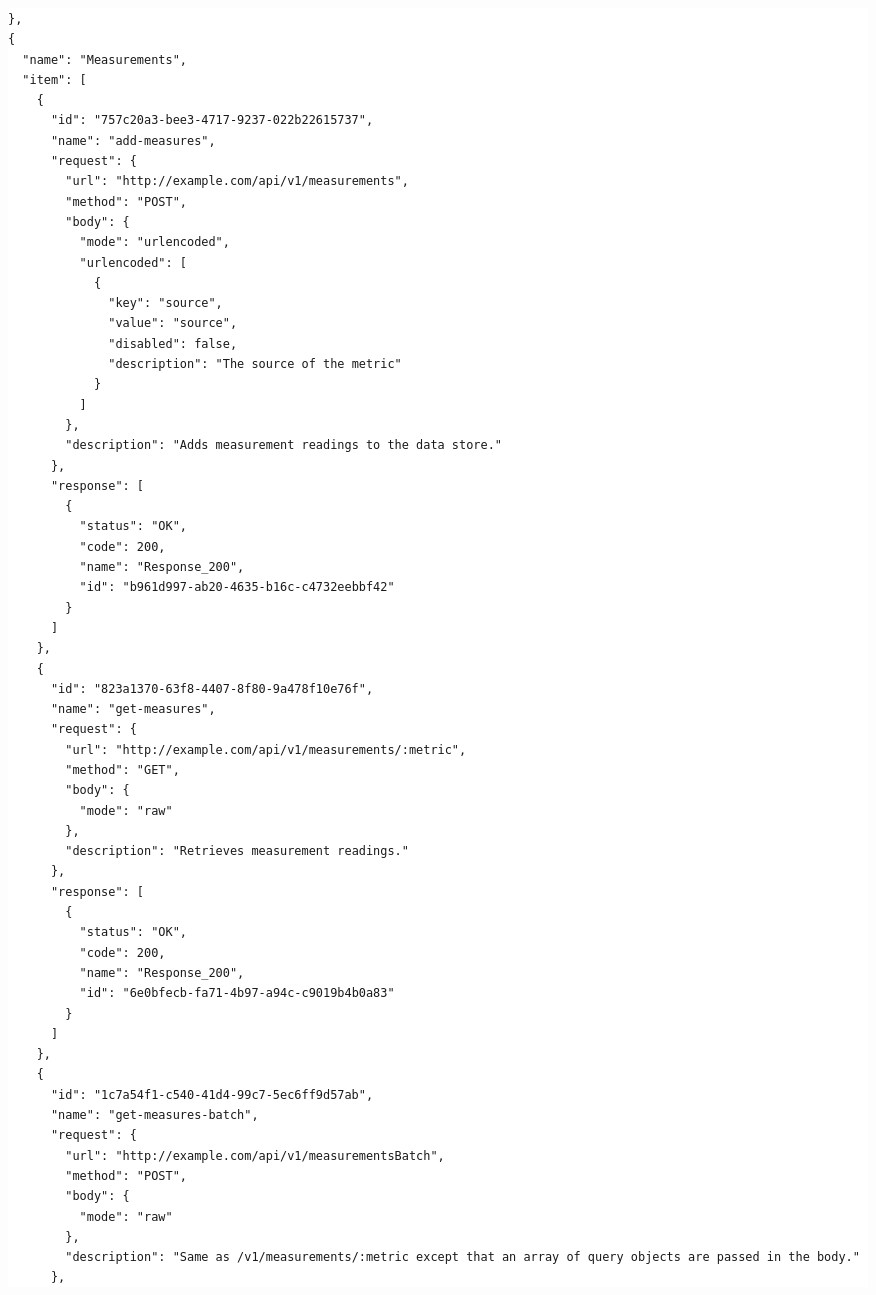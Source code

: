    },
    {
      "name": "Measurements",
      "item": [
        {
          "id": "757c20a3-bee3-4717-9237-022b22615737",
          "name": "add-measures",
          "request": {
            "url": "http://example.com/api/v1/measurements",
            "method": "POST",
            "body": {
              "mode": "urlencoded",
              "urlencoded": [
                {
                  "key": "source",
                  "value": "source",
                  "disabled": false,
                  "description": "The source of the metric"
                }
              ]
            },
            "description": "Adds measurement readings to the data store."
          },
          "response": [
            {
              "status": "OK",
              "code": 200,
              "name": "Response_200",
              "id": "b961d997-ab20-4635-b16c-c4732eebbf42"
            }
          ]
        },
        {
          "id": "823a1370-63f8-4407-8f80-9a478f10e76f",
          "name": "get-measures",
          "request": {
            "url": "http://example.com/api/v1/measurements/:metric",
            "method": "GET",
            "body": {
              "mode": "raw"
            },
            "description": "Retrieves measurement readings."
          },
          "response": [
            {
              "status": "OK",
              "code": 200,
              "name": "Response_200",
              "id": "6e0bfecb-fa71-4b97-a94c-c9019b4b0a83"
            }
          ]
        },
        {
          "id": "1c7a54f1-c540-41d4-99c7-5ec6ff9d57ab",
          "name": "get-measures-batch",
          "request": {
            "url": "http://example.com/api/v1/measurementsBatch",
            "method": "POST",
            "body": {
              "mode": "raw"
            },
            "description": "Same as /v1/measurements/:metric except that an array of query objects are passed in the body."
          },